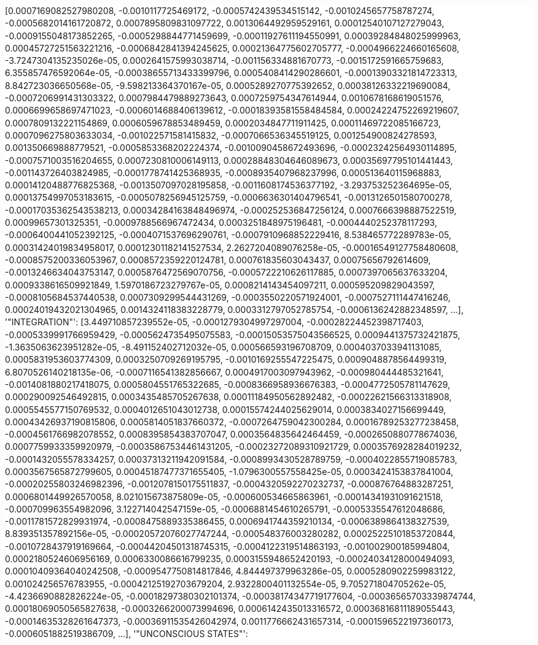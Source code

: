 [0.0007169082527980208, -0.0010117725469172, -0.0005742439534515142, -0.0010245657758787274, -0.0005682014161720872, 0.0007895809831097722, 0.0013064492959529161, 0.00012540107127279043, -0.0009155048173852265, -0.0005298844771459699, -0.00011927611194550991, 0.00039284848025999963, 0.00045727251563221216, -0.0006842841394245625, 0.00021364775602705777, -0.0004966224660165608, -3.7247304135235026e-05, 0.0002641575993038714, -0.001156334881670773, -0.0015172591665759683, 6.355857476592064e-05, -0.00038655713433399796, 0.0005408414290286601, -0.00013903321814723313, 8.842723036650568e-05, -9.598213364370167e-05, 0.0005289270775392652, 0.00038126332219690084, -0.0007206991431303322, 0.0007984479889273643, 0.0007259754347614944, 0.0010678168619051576, 0.0006699658697471023, -0.0006014688406139612, -0.00018393581558484584, 0.00024224752269219607, 0.0007809132221154869, 0.0006059678853489459, 0.0002034847711911425, 0.00011469722085166723, 0.0007096275803633034, -0.001022571581415832, -0.0007066536345519125, 0.001254900824278593, 0.001350669888779521, -0.0005853368202224374, -0.0010090458672493696, -0.00023242564930114895, -0.0007571003516204655, 0.0007230810006149113, 0.00028848304646089673, 0.00035697795101441443, -0.001143726403824985, -0.0001778741425368935, -0.0008935407968237996, 0.000513640115968883, 0.00014120488776825368, -0.0013507097028195858, -0.0011608174536377192, -3.293753252364695e-05, 0.00013754997053183615, -0.0005078256945125759, -0.0006636301404796541, -0.0013126501580700278, -0.00017035362543538213, 0.00034284163848496974, -0.000252536847256124, 0.0007666398887522519, 0.00099657301325351, -0.0009788566967472434, 0.0003251848975196481, -0.0004440252378117293, -0.0006400441052392125, -0.0004071537696290761, -0.0007910968852229416, 8.538465772289783e-05, 0.00031424019834958017, 0.00012301182141527534, 2.2627204089076258e-05, -0.00016549127758480608, -0.0008575200336053967, 0.0008572359220124781, 0.000761835603043437, 0.00075656792614609, -0.0013246634043753147, 0.0005876472569070756, -0.0005722210626117885, 0.0007397065637633204, 0.0009338616509921849, 1.5970186723279767e-05, 0.0008214143454097211, 0.000595209829043597, -0.0008105684537440538, 0.0007309299544431269, -0.0003550220571924001, -0.0007527111447416246, 0.00024019432021304965, 0.0014324118383228779, 0.0003312797052785754, -0.0006136242882348597, ...], '"INTEGRATION"': [3.449710857239552e-05, -0.0001279304997297004, -0.00028224452398717403, -0.0005339991766959429, -0.0005624735495075583, -0.00015053575043566525, 0.0009441375732421875, -1.3635063623951282e-05, -8.491152402712032e-05, 0.000566593196708709, 0.0004037033941131085, 0.0005831953603774309, 0.0003250709269195795, -0.0010169255547225475, 0.0009048878564499319, 6.8070526140218135e-06, -0.0007116541382856667, 0.0004917003097943962, -0.000980444485321641, -0.0014081880217418075, 0.0005804551765322685, -0.0008366958936676383, -0.0004772505781147629, 0.000290092546492815, 0.0003435485705267638, 0.00011184950562892482, -0.00022621566313318908, 0.0005545577150769532, 0.0004012651043012738, 0.00015574244025629014, 0.0003834027156699449, 0.00043426937190815806, 0.0005814051837660372, -0.0007264759042300284, 0.00016789253277238458, -0.0004561766982078552, 0.0008395854383707047, 0.0003564835642464459, -0.0002650880778674036, 0.0007759933359920979, -0.00035867534461431205, -0.00023272089310921729, 0.0003576928284019232, -0.0001432055578334257, 0.00037313211942091584, -0.0008993430528789759, -0.0004022855719085783, 0.0003567565872799605, 0.00045187477371655405, -1.0796300557558425e-05, 0.0003424153837841004, -0.00020255803246982396, -0.0012078150175511837, -0.0004320592270232737, -0.000876764883287251, 0.0006801449926570058, 8.021015673875809e-05, -0.000600534665863961, -0.00014341931091621518, -0.000709963554982096, 3.122714042547159e-05, -0.0006881454610265791, -0.0005335547612048686, -0.0011781572829931974, -0.0008475889335386455, 0.0006941744359210134, -0.0006389864138327539, 8.839351357892156e-05, -0.00020572076027747244, -0.000548376003280282, 0.00025225101853720844, -0.0010728437919169664, -0.00044204501318745315, -0.0004122319514863193, -0.001002900185994804, 0.0002180524606956169, 0.0006330086616799235, 0.0003155948652420193, -0.00024034128000494093, 0.00010409364040242508, -0.0009547750814817846, 4.844497379963286e-05, 0.0005280902259983122, 0.001024256576783955, -0.00042125192703679204, 2.9322800401132554e-05, 9.705271804705262e-05, -4.4236690882826224e-05, -0.00018297380302101374, -0.00038174347719177604, -0.00036565703339874744, 0.00018069050565827638, -0.0003266200073994696, 0.0006142435013316572, 0.00036816811189055443, -0.00014635328261647373, -0.00036911535426042974, 0.0011776662431657314, -0.0001596522197360173, -0.0006051882519386709, ...], '"UNCONSCIOUS STATES"':